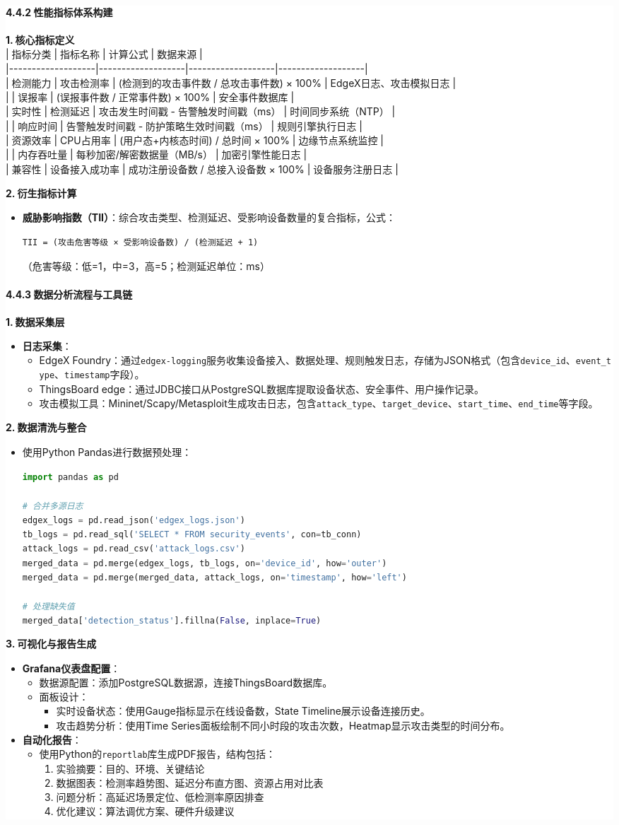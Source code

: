 
#### 4.4.2 性能指标体系构建  
**1. 核心指标定义**  
| 指标分类 | 指标名称 | 计算公式 | 数据来源 |  
|-------------------|-------------------|-------------------|-------------------|  
| 检测能力 | 攻击检测率 | (检测到的攻击事件数 / 总攻击事件数) × 100% | EdgeX日志、攻击模拟日志 |  
|  | 误报率 | (误报事件数 / 正常事件数) × 100% | 安全事件数据库 |  
| 实时性 | 检测延迟 | 攻击发生时间戳 - 告警触发时间戳（ms） | 时间同步系统（NTP） |  
|  | 响应时间 | 告警触发时间戳 - 防护策略生效时间戳（ms） | 规则引擎执行日志 |  
| 资源效率 | CPU占用率 | (用户态+内核态时间) / 总时间 × 100% | 边缘节点系统监控 |  
|  | 内存吞吐量 | 每秒加密/解密数据量（MB/s） | 加密引擎性能日志 |  
| 兼容性 | 设备接入成功率 | 成功注册设备数 / 总接入设备数 × 100% | 设备服务注册日志 |  

**2. 衍生指标计算**  
- **威胁影响指数（TII）**：综合攻击类型、检测延迟、受影响设备数量的复合指标，公式：  
  ```  
  TII = (攻击危害等级 × 受影响设备数) / (检测延迟 + 1)  
  ```  
  （危害等级：低=1，中=3，高=5；检测延迟单位：ms）  


#### 4.4.3 数据分析流程与工具链  
**1. 数据采集层**  
- **日志采集**：  
  - EdgeX Foundry：通过`edgex-logging`服务收集设备接入、数据处理、规则触发日志，存储为JSON格式（包含`device_id`、`event_type`、`timestamp`字段）。  
  - ThingsBoard edge：通过JDBC接口从PostgreSQL数据库提取设备状态、安全事件、用户操作记录。  
  - 攻击模拟工具：Mininet/Scapy/Metasploit生成攻击日志，包含`attack_type`、`target_device`、`start_time`、`end_time`等字段。  

**2. 数据清洗与整合**  
- 使用Python Pandas进行数据预处理：  
  ```python  
  import pandas as pd  

  # 合并多源日志  
  edgex_logs = pd.read_json('edgex_logs.json')  
  tb_logs = pd.read_sql('SELECT * FROM security_events', con=tb_conn)  
  attack_logs = pd.read_csv('attack_logs.csv')  
  merged_data = pd.merge(edgex_logs, tb_logs, on='device_id', how='outer')  
  merged_data = pd.merge(merged_data, attack_logs, on='timestamp', how='left')  

  # 处理缺失值  
  merged_data['detection_status'].fillna(False, inplace=True)  
  ```  

**3. 可视化与报告生成**  
- **Grafana仪表盘配置**：  
  - 数据源配置：添加PostgreSQL数据源，连接ThingsBoard数据库。  
  - 面板设计：  
    - 实时设备状态：使用Gauge指标显示在线设备数，State Timeline展示设备连接历史。  
    - 攻击趋势分析：使用Time Series面板绘制不同小时段的攻击次数，Heatmap显示攻击类型的时间分布。  
- **自动化报告**：  
  - 使用Python的`reportlab`库生成PDF报告，结构包括：  
    1. 实验摘要：目的、环境、关键结论  
    2. 数据图表：检测率趋势图、延迟分布直方图、资源占用对比表  
    3. 问题分析：高延迟场景定位、低检测率原因排查  
    4. 优化建议：算法调优方案、硬件升级建议  
